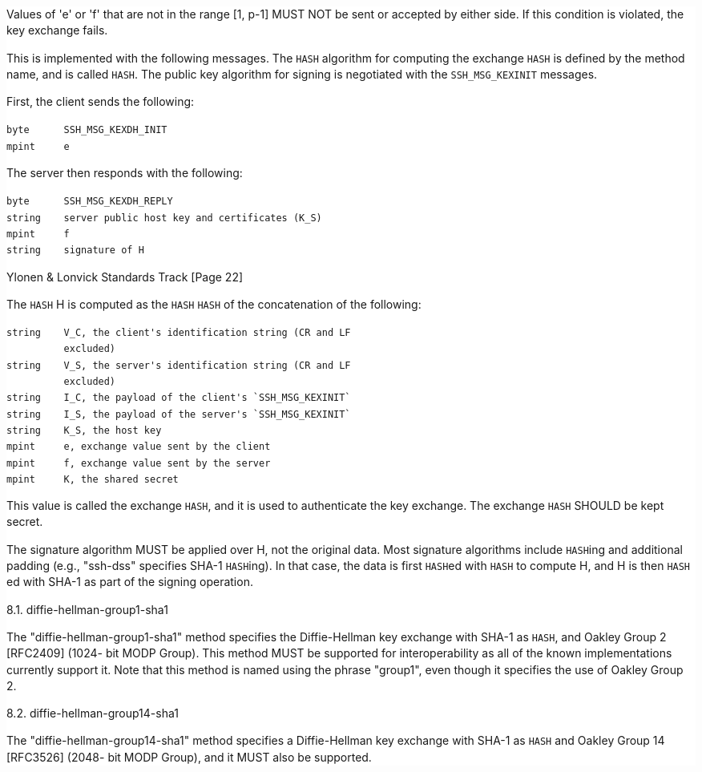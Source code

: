 Values of 'e' or 'f' that are not in the range [1, p-1] MUST NOT be sent or
accepted by either side. If this condition is violated, the key exchange fails.

This is implemented with the following messages. The `HASH` algorithm for
computing the exchange `HASH` is defined by the method name, and is called
`HASH`. The public key algorithm for signing is negotiated with the
`SSH_MSG_KEXINIT` messages.

First, the client sends the following:

    byte      SSH_MSG_KEXDH_INIT
    mpint     e

The server then responds with the following:

    byte      SSH_MSG_KEXDH_REPLY
    string    server public host key and certificates (K_S)
    mpint     f
    string    signature of H

Ylonen & Lonvick Standards Track [Page 22]

The `HASH` H is computed as the `HASH` `HASH` of the concatenation of the
following:

    string    V_C, the client's identification string (CR and LF
              excluded)
    string    V_S, the server's identification string (CR and LF
              excluded)
    string    I_C, the payload of the client's `SSH_MSG_KEXINIT`
    string    I_S, the payload of the server's `SSH_MSG_KEXINIT`
    string    K_S, the host key
    mpint     e, exchange value sent by the client
    mpint     f, exchange value sent by the server
    mpint     K, the shared secret

This value is called the exchange `HASH`, and it is used to authenticate the key
exchange. The exchange `HASH` SHOULD be kept secret.

The signature algorithm MUST be applied over H, not the original data. Most
signature algorithms include `HASH`ing and additional padding (e.g., "ssh-dss"
specifies SHA-1 `HASH`ing). In that case, the data is first `HASH`ed with `HASH`
to compute H, and H is then `HASH`ed with SHA-1 as part of the signing
operation.

8.1. diffie-hellman-group1-sha1

The "diffie-hellman-group1-sha1" method specifies the Diffie-Hellman key
exchange with SHA-1 as `HASH`, and Oakley Group 2 [RFC2409] (1024- bit MODP
Group). This method MUST be supported for interoperability as all of the known
implementations currently support it. Note that this method is named using the
phrase "group1", even though it specifies the use of Oakley Group 2.

8.2. diffie-hellman-group14-sha1

The "diffie-hellman-group14-sha1" method specifies a Diffie-Hellman key exchange
with SHA-1 as `HASH` and Oakley Group 14 [RFC3526] (2048- bit MODP Group), and
it MUST also be supported.
